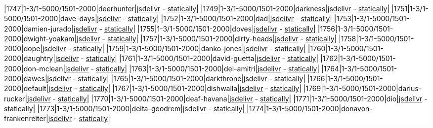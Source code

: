 |1747|1-3/1-5000/1501-2000|deerhunter|[jsdelivr](https://cdn.jsdelivr.net/gh/dbchord/png-old-a-1280x720_1-3/1-5000/1501-2000/deerhunter.png) - [statically](https://cdn.statically.io/gh/dbchord/png-old-a-1280x720_1-3/img/1-5000/1501-2000/deerhunter.png)|
|1749|1-3/1-5000/1501-2000|darkness|[jsdelivr](https://cdn.jsdelivr.net/gh/dbchord/png-old-a-1280x720_1-3/1-5000/1501-2000/darkness.png) - [statically](https://cdn.statically.io/gh/dbchord/png-old-a-1280x720_1-3/img/1-5000/1501-2000/darkness.png)|
|1751|1-3/1-5000/1501-2000|dave-days|[jsdelivr](https://cdn.jsdelivr.net/gh/dbchord/png-old-a-1280x720_1-3/1-5000/1501-2000/dave-days.png) - [statically](https://cdn.statically.io/gh/dbchord/png-old-a-1280x720_1-3/img/1-5000/1501-2000/dave-days.png)|
|1752|1-3/1-5000/1501-2000|dad|[jsdelivr](https://cdn.jsdelivr.net/gh/dbchord/png-old-a-1280x720_1-3/1-5000/1501-2000/dad.png) - [statically](https://cdn.statically.io/gh/dbchord/png-old-a-1280x720_1-3/img/1-5000/1501-2000/dad.png)|
|1753|1-3/1-5000/1501-2000|damien-jurado|[jsdelivr](https://cdn.jsdelivr.net/gh/dbchord/png-old-a-1280x720_1-3/1-5000/1501-2000/damien-jurado.png) - [statically](https://cdn.statically.io/gh/dbchord/png-old-a-1280x720_1-3/img/1-5000/1501-2000/damien-jurado.png)|
|1755|1-3/1-5000/1501-2000|doves|[jsdelivr](https://cdn.jsdelivr.net/gh/dbchord/png-old-a-1280x720_1-3/1-5000/1501-2000/doves.png) - [statically](https://cdn.statically.io/gh/dbchord/png-old-a-1280x720_1-3/img/1-5000/1501-2000/doves.png)|
|1756|1-3/1-5000/1501-2000|dwight-yoakam|[jsdelivr](https://cdn.jsdelivr.net/gh/dbchord/png-old-a-1280x720_1-3/1-5000/1501-2000/dwight-yoakam.png) - [statically](https://cdn.statically.io/gh/dbchord/png-old-a-1280x720_1-3/img/1-5000/1501-2000/dwight-yoakam.png)|
|1757|1-3/1-5000/1501-2000|dirty-heads|[jsdelivr](https://cdn.jsdelivr.net/gh/dbchord/png-old-a-1280x720_1-3/1-5000/1501-2000/dirty-heads.png) - [statically](https://cdn.statically.io/gh/dbchord/png-old-a-1280x720_1-3/img/1-5000/1501-2000/dirty-heads.png)|
|1758|1-3/1-5000/1501-2000|dope|[jsdelivr](https://cdn.jsdelivr.net/gh/dbchord/png-old-a-1280x720_1-3/1-5000/1501-2000/dope.png) - [statically](https://cdn.statically.io/gh/dbchord/png-old-a-1280x720_1-3/img/1-5000/1501-2000/dope.png)|
|1759|1-3/1-5000/1501-2000|danko-jones|[jsdelivr](https://cdn.jsdelivr.net/gh/dbchord/png-old-a-1280x720_1-3/1-5000/1501-2000/danko-jones.png) - [statically](https://cdn.statically.io/gh/dbchord/png-old-a-1280x720_1-3/img/1-5000/1501-2000/danko-jones.png)|
|1760|1-3/1-5000/1501-2000|daughtry|[jsdelivr](https://cdn.jsdelivr.net/gh/dbchord/png-old-a-1280x720_1-3/1-5000/1501-2000/daughtry.png) - [statically](https://cdn.statically.io/gh/dbchord/png-old-a-1280x720_1-3/img/1-5000/1501-2000/daughtry.png)|
|1761|1-3/1-5000/1501-2000|david-guetta|[jsdelivr](https://cdn.jsdelivr.net/gh/dbchord/png-old-a-1280x720_1-3/1-5000/1501-2000/david-guetta.png) - [statically](https://cdn.statically.io/gh/dbchord/png-old-a-1280x720_1-3/img/1-5000/1501-2000/david-guetta.png)|
|1762|1-3/1-5000/1501-2000|don-mclean|[jsdelivr](https://cdn.jsdelivr.net/gh/dbchord/png-old-a-1280x720_1-3/1-5000/1501-2000/don-mclean.png) - [statically](https://cdn.statically.io/gh/dbchord/png-old-a-1280x720_1-3/img/1-5000/1501-2000/don-mclean.png)|
|1763|1-3/1-5000/1501-2000|del-amitri|[jsdelivr](https://cdn.jsdelivr.net/gh/dbchord/png-old-a-1280x720_1-3/1-5000/1501-2000/del-amitri.png) - [statically](https://cdn.statically.io/gh/dbchord/png-old-a-1280x720_1-3/img/1-5000/1501-2000/del-amitri.png)|
|1764|1-3/1-5000/1501-2000|dawes|[jsdelivr](https://cdn.jsdelivr.net/gh/dbchord/png-old-a-1280x720_1-3/1-5000/1501-2000/dawes.png) - [statically](https://cdn.statically.io/gh/dbchord/png-old-a-1280x720_1-3/img/1-5000/1501-2000/dawes.png)|
|1765|1-3/1-5000/1501-2000|darkthrone|[jsdelivr](https://cdn.jsdelivr.net/gh/dbchord/png-old-a-1280x720_1-3/1-5000/1501-2000/darkthrone.png) - [statically](https://cdn.statically.io/gh/dbchord/png-old-a-1280x720_1-3/img/1-5000/1501-2000/darkthrone.png)|
|1766|1-3/1-5000/1501-2000|default|[jsdelivr](https://cdn.jsdelivr.net/gh/dbchord/png-old-a-1280x720_1-3/1-5000/1501-2000/default.png) - [statically](https://cdn.statically.io/gh/dbchord/png-old-a-1280x720_1-3/img/1-5000/1501-2000/default.png)|
|1767|1-3/1-5000/1501-2000|dishwalla|[jsdelivr](https://cdn.jsdelivr.net/gh/dbchord/png-old-a-1280x720_1-3/1-5000/1501-2000/dishwalla.png) - [statically](https://cdn.statically.io/gh/dbchord/png-old-a-1280x720_1-3/img/1-5000/1501-2000/dishwalla.png)|
|1769|1-3/1-5000/1501-2000|darius-rucker|[jsdelivr](https://cdn.jsdelivr.net/gh/dbchord/png-old-a-1280x720_1-3/1-5000/1501-2000/darius-rucker.png) - [statically](https://cdn.statically.io/gh/dbchord/png-old-a-1280x720_1-3/img/1-5000/1501-2000/darius-rucker.png)|
|1770|1-3/1-5000/1501-2000|deaf-havana|[jsdelivr](https://cdn.jsdelivr.net/gh/dbchord/png-old-a-1280x720_1-3/1-5000/1501-2000/deaf-havana.png) - [statically](https://cdn.statically.io/gh/dbchord/png-old-a-1280x720_1-3/img/1-5000/1501-2000/deaf-havana.png)|
|1771|1-3/1-5000/1501-2000|dio|[jsdelivr](https://cdn.jsdelivr.net/gh/dbchord/png-old-a-1280x720_1-3/1-5000/1501-2000/dio.png) - [statically](https://cdn.statically.io/gh/dbchord/png-old-a-1280x720_1-3/img/1-5000/1501-2000/dio.png)|
|1773|1-3/1-5000/1501-2000|delta-goodrem|[jsdelivr](https://cdn.jsdelivr.net/gh/dbchord/png-old-a-1280x720_1-3/1-5000/1501-2000/delta-goodrem.png) - [statically](https://cdn.statically.io/gh/dbchord/png-old-a-1280x720_1-3/img/1-5000/1501-2000/delta-goodrem.png)|
|1774|1-3/1-5000/1501-2000|donavon-frankenreiter|[jsdelivr](https://cdn.jsdelivr.net/gh/dbchord/png-old-a-1280x720_1-3/1-5000/1501-2000/donavon-frankenreiter.png) - [statically](https://cdn.statically.io/gh/dbchord/png-old-a-1280x720_1-3/img/1-5000/1501-2000/donavon-frankenreiter.png)|
